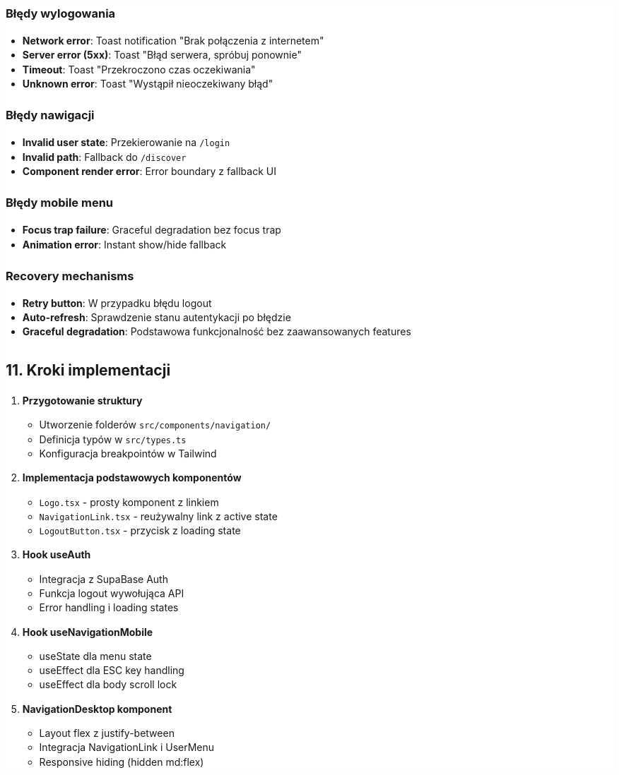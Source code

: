 ### Błędy wylogowania

- **Network error**: Toast notification "Brak połączenia z internetem"
- **Server error (5xx)**: Toast "Błąd serwera, spróbuj ponownie"
- **Timeout**: Toast "Przekroczono czas oczekiwania"
- **Unknown error**: Toast "Wystąpił nieoczekiwany błąd"

### Błędy nawigacji

- **Invalid user state**: Przekierowanie na `/login`
- **Invalid path**: Fallback do `/discover`
- **Component render error**: Error boundary z fallback UI

### Błędy mobile menu

- **Focus trap failure**: Graceful degradation bez focus trap
- **Animation error**: Instant show/hide fallback

### Recovery mechanisms

- **Retry button**: W przypadku błędu logout
- **Auto-refresh**: Sprawdzenie stanu autentykacji po błędzie
- **Graceful degradation**: Podstawowa funkcjonalność bez zaawansowanych features

## 11. Kroki implementacji

1. **Przygotowanie struktury**

   - Utworzenie folderów `src/components/navigation/`
   - Definicja typów w `src/types.ts`
   - Konfiguracja breakpointów w Tailwind

2. **Implementacja podstawowych komponentów**

   - `Logo.tsx` - prosty komponent z linkiem
   - `NavigationLink.tsx` - reużywalny link z active state
   - `LogoutButton.tsx` - przycisk z loading state

3. **Hook useAuth**

   - Integracja z SupaBase Auth
   - Funkcja logout wywołująca API
   - Error handling i loading states

4. **Hook useNavigationMobile**

   - useState dla menu state
   - useEffect dla ESC key handling
   - useEffect dla body scroll lock

5. **NavigationDesktop komponent**

   - Layout flex z justify-between
   - Integracja NavigationLink i UserMenu
   - Responsive hiding (hidden md:flex)
